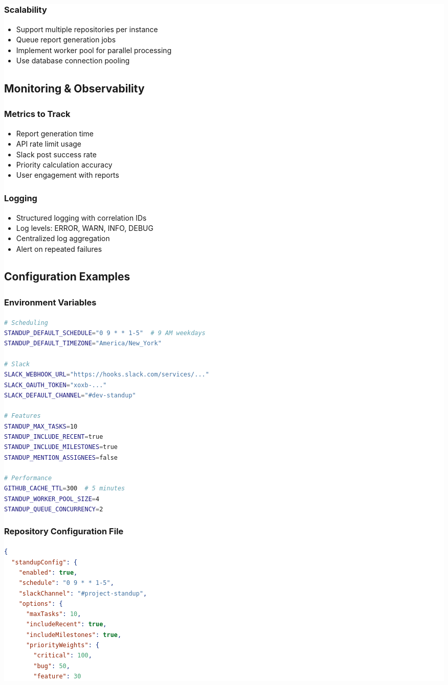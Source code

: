 ### Scalability
- Support multiple repositories per instance
- Queue report generation jobs
- Implement worker pool for parallel processing
- Use database connection pooling

## Monitoring & Observability

### Metrics to Track
- Report generation time
- API rate limit usage
- Slack post success rate
- Priority calculation accuracy
- User engagement with reports

### Logging
- Structured logging with correlation IDs
- Log levels: ERROR, WARN, INFO, DEBUG
- Centralized log aggregation
- Alert on repeated failures

## Configuration Examples

### Environment Variables
```bash
# Scheduling
STANDUP_DEFAULT_SCHEDULE="0 9 * * 1-5"  # 9 AM weekdays
STANDUP_DEFAULT_TIMEZONE="America/New_York"

# Slack
SLACK_WEBHOOK_URL="https://hooks.slack.com/services/..."
SLACK_OAUTH_TOKEN="xoxb-..."
SLACK_DEFAULT_CHANNEL="#dev-standup"

# Features
STANDUP_MAX_TASKS=10
STANDUP_INCLUDE_RECENT=true
STANDUP_INCLUDE_MILESTONES=true
STANDUP_MENTION_ASSIGNEES=false

# Performance
GITHUB_CACHE_TTL=300  # 5 minutes
STANDUP_WORKER_POOL_SIZE=4
STANDUP_QUEUE_CONCURRENCY=2
```

### Repository Configuration File
```json
{
  "standupConfig": {
    "enabled": true,
    "schedule": "0 9 * * 1-5",
    "slackChannel": "#project-standup",
    "options": {
      "maxTasks": 10,
      "includeRecent": true,
      "includeMilestones": true,
      "priorityWeights": {
        "critical": 100,
        "bug": 50,
        "feature": 30
```